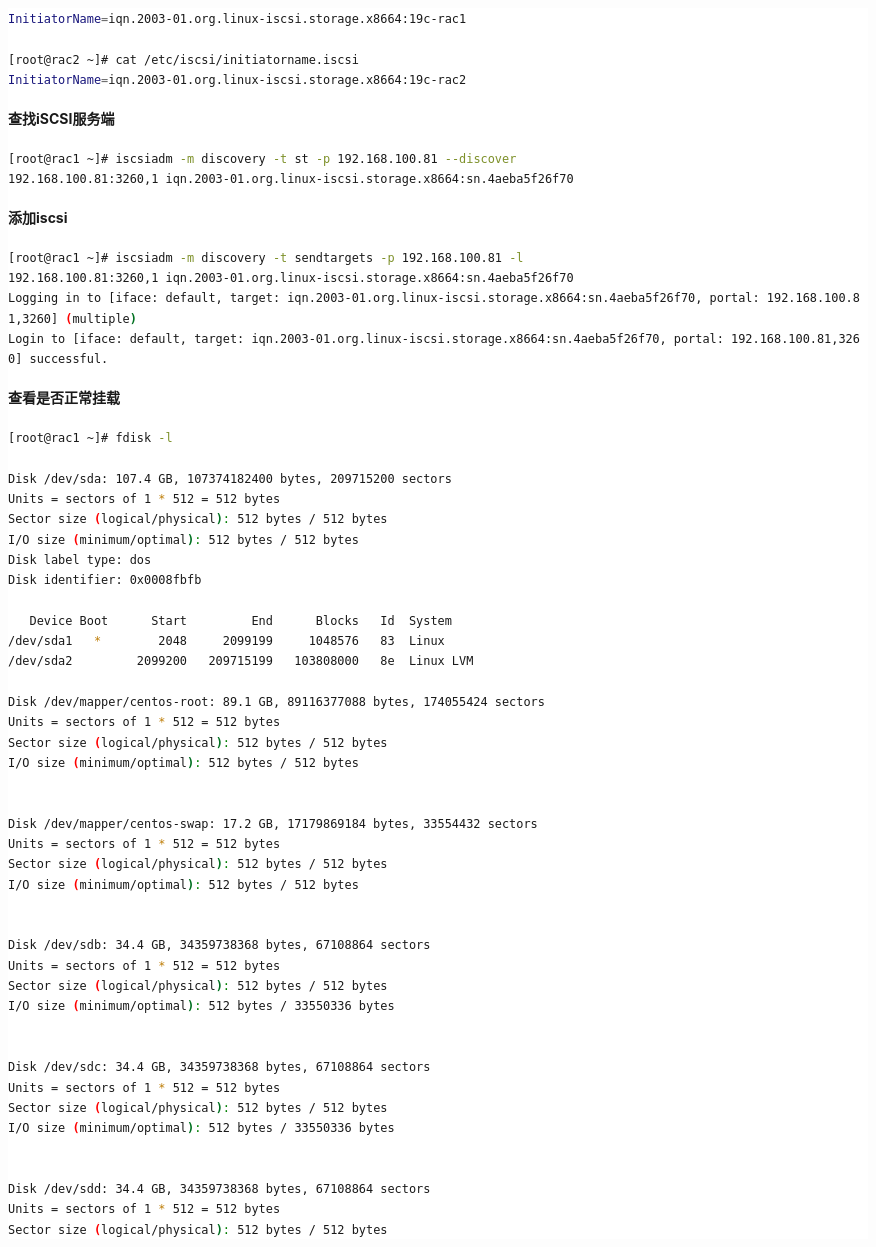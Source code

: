 ```bash
InitiatorName=iqn.2003-01.org.linux-iscsi.storage.x8664:19c-rac1

[root@rac2 ~]# cat /etc/iscsi/initiatorname.iscsi 
InitiatorName=iqn.2003-01.org.linux-iscsi.storage.x8664:19c-rac2
```

#### 查找iSCSI服务端
```bash
[root@rac1 ~]# iscsiadm -m discovery -t st -p 192.168.100.81 --discover
192.168.100.81:3260,1 iqn.2003-01.org.linux-iscsi.storage.x8664:sn.4aeba5f26f70
```

#### 添加iscsi
```bash
[root@rac1 ~]# iscsiadm -m discovery -t sendtargets -p 192.168.100.81 -l
192.168.100.81:3260,1 iqn.2003-01.org.linux-iscsi.storage.x8664:sn.4aeba5f26f70
Logging in to [iface: default, target: iqn.2003-01.org.linux-iscsi.storage.x8664:sn.4aeba5f26f70, portal: 192.168.100.81,3260] (multiple)
Login to [iface: default, target: iqn.2003-01.org.linux-iscsi.storage.x8664:sn.4aeba5f26f70, portal: 192.168.100.81,3260] successful.
```

#### 查看是否正常挂载
```bash
[root@rac1 ~]# fdisk -l

Disk /dev/sda: 107.4 GB, 107374182400 bytes, 209715200 sectors
Units = sectors of 1 * 512 = 512 bytes
Sector size (logical/physical): 512 bytes / 512 bytes
I/O size (minimum/optimal): 512 bytes / 512 bytes
Disk label type: dos
Disk identifier: 0x0008fbfb

   Device Boot      Start         End      Blocks   Id  System
/dev/sda1   *        2048     2099199     1048576   83  Linux
/dev/sda2         2099200   209715199   103808000   8e  Linux LVM

Disk /dev/mapper/centos-root: 89.1 GB, 89116377088 bytes, 174055424 sectors
Units = sectors of 1 * 512 = 512 bytes
Sector size (logical/physical): 512 bytes / 512 bytes
I/O size (minimum/optimal): 512 bytes / 512 bytes


Disk /dev/mapper/centos-swap: 17.2 GB, 17179869184 bytes, 33554432 sectors
Units = sectors of 1 * 512 = 512 bytes
Sector size (logical/physical): 512 bytes / 512 bytes
I/O size (minimum/optimal): 512 bytes / 512 bytes


Disk /dev/sdb: 34.4 GB, 34359738368 bytes, 67108864 sectors
Units = sectors of 1 * 512 = 512 bytes
Sector size (logical/physical): 512 bytes / 512 bytes
I/O size (minimum/optimal): 512 bytes / 33550336 bytes


Disk /dev/sdc: 34.4 GB, 34359738368 bytes, 67108864 sectors
Units = sectors of 1 * 512 = 512 bytes
Sector size (logical/physical): 512 bytes / 512 bytes
I/O size (minimum/optimal): 512 bytes / 33550336 bytes


Disk /dev/sdd: 34.4 GB, 34359738368 bytes, 67108864 sectors
Units = sectors of 1 * 512 = 512 bytes
Sector size (logical/physical): 512 bytes / 512 bytes
```